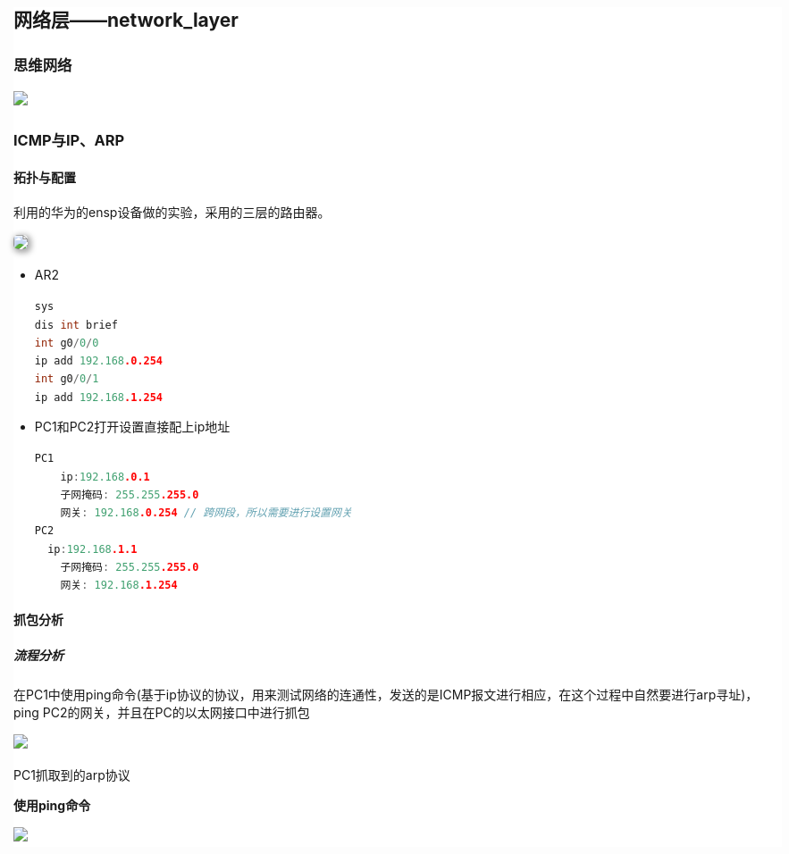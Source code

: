 

网络层——network_layer
---------------------

### 思维网络

<img src="https://www.crabglory.club/img/post/network/mind/network.png" height="300px"  />



### ICMP与IP、ARP

#### 拓扑与配置

利用的华为的ensp设备做的实验，采用的三层的路由器。

<img src="https://www.crabglory.club/img/post/network/images/arp_topology.png" style="z-index: 1; box-shadow: 2px 2px 6px 2px #aaaaaa; border-width:0px; border-radius:5px" />

- AR2

  ```c
  sys
  dis int brief
  int g0/0/0
  ip add 192.168.0.254
  int g0/0/1
  ip add 192.168.1.254
  ```

- PC1和PC2打开设置直接配上ip地址

  ```c
  PC1 
      ip:192.168.0.1
      子网掩码: 255.255.255.0
      网关: 192.168.0.254	// 跨网段，所以需要进行设置网关
  PC2
  	ip:192.168.1.1
      子网掩码: 255.255.255.0
      网关: 192.168.1.254
  ```



#### 抓包分析

##### 流程分析

在PC1中使用ping命令(基于ip协议的协议，用来测试网络的连通性，发送的是ICMP报文进行相应，在这个过程中自然要进行arp寻址)，ping PC2的网关，并且在PC的以太网接口中进行抓包

<img src="https://www.crabglory.club/img/post/network/images/arp_ping.png" />

PC1抓取到的arp协议

**使用ping命令**

<img src="https://www.crabglory.club/img/post/network/images/arp_pc1_text1.png" />
